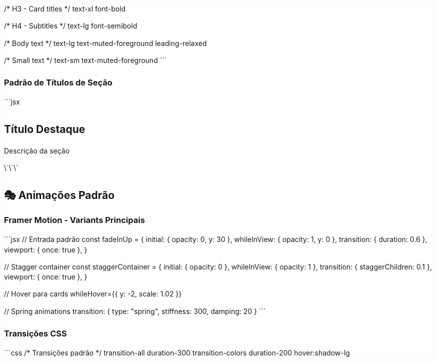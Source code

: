 /* H3 - Card titles */
text-xl font-bold

/* H4 - Subtitles */
text-lg font-semibold

/* Body text */
text-lg text-muted-foreground leading-relaxed

/* Small text */
text-sm text-muted-foreground
\`\`\`

### **Padrão de Títulos de Seção**
\`\`\`jsx
<h2 className="text-2xl md:text-3xl lg:text-4xl font-bold text-foreground mb-4">
  Título <span className="text-secondary">Destaque</span>
</h2>
<p className="text-lg text-muted-foreground max-w-2xl mx-auto leading-relaxed">
  Descrição da seção
</p>
\`\`\`

## 🎭 **Animações Padrão**

### **Framer Motion - Variants Principais**
\`\`\`jsx
// Entrada padrão
const fadeInUp = {
  initial: { opacity: 0, y: 30 },
  whileInView: { opacity: 1, y: 0 },
  transition: { duration: 0.6 },
  viewport: { once: true },
}

// Stagger container
const staggerContainer = {
  initial: { opacity: 0 },
  whileInView: { opacity: 1 },
  transition: { staggerChildren: 0.1 },
  viewport: { once: true },
}

// Hover para cards
whileHover={{ y: -2, scale: 1.02 }}

// Spring animations
transition: { type: "spring", stiffness: 300, damping: 20 }
\`\`\`

### **Transições CSS**
\`\`\`css
/* Transições padrão */
transition-all duration-300
transition-colors duration-200
hover:shadow-lg
